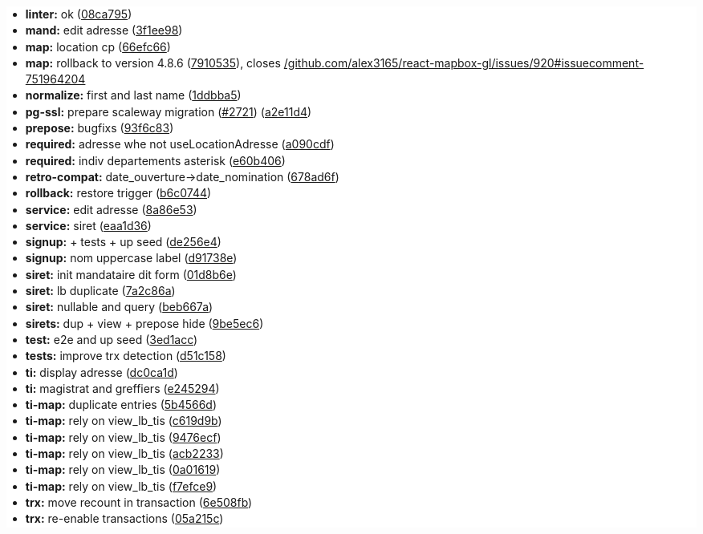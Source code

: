 * **linter:** ok ([08ca795](https://github.com/SocialGouv/emjpm/commit/08ca795b8d7787ea9e8335db967cc0563f0f04d6))
* **mand:** edit adresse ([3f1ee98](https://github.com/SocialGouv/emjpm/commit/3f1ee982a411a9731e3d51209f0c4ee8b7476f5c))
* **map:** location cp ([66efc66](https://github.com/SocialGouv/emjpm/commit/66efc668590e4797f4b613c7f6ce6bde70aa5319))
* **map:** rollback to version 4.8.6 ([7910535](https://github.com/SocialGouv/emjpm/commit/791053536ae51e3982971342d0f2224bc35e7970)), closes [/github.com/alex3165/react-mapbox-gl/issues/920#issuecomment-751964204](https://github.com//github.com/alex3165/react-mapbox-gl/issues/920/issues/issuecomment-751964204)
* **normalize:** first and last name ([1ddbba5](https://github.com/SocialGouv/emjpm/commit/1ddbba594b8ddfc830fe0cf4394a268e48ed3686))
* **pg-ssl:** prepare scaleway migration ([#2721](https://github.com/SocialGouv/emjpm/issues/2721)) ([a2e11d4](https://github.com/SocialGouv/emjpm/commit/a2e11d4533094a23651164e14d7c7742d5ce0fcc))
* **prepose:** bugfixs ([93f6c83](https://github.com/SocialGouv/emjpm/commit/93f6c83134002e74be0ce63b507b6cc7bf2ce6d7))
* **required:** adresse whe not useLocationAdresse ([a090cdf](https://github.com/SocialGouv/emjpm/commit/a090cdf461b1b847808bb5561be268d60fece468))
* **required:** indiv departements asterisk ([e60b406](https://github.com/SocialGouv/emjpm/commit/e60b406d434a11e814f450c4e6200d0766ed75ed))
* **retro-compat:** date_ouverture->date_nomination ([678ad6f](https://github.com/SocialGouv/emjpm/commit/678ad6fed0738507edd78c23bcf10c8bad58a294))
* **rollback:** restore trigger ([b6c0744](https://github.com/SocialGouv/emjpm/commit/b6c0744b6fb2bbecb6bdb52d31c54b3ec1ef5437))
* **service:** edit adresse ([8a86e53](https://github.com/SocialGouv/emjpm/commit/8a86e53dd2420d5bebb67e09c518edddaf493a5d))
* **service:** siret ([eaa1d36](https://github.com/SocialGouv/emjpm/commit/eaa1d3679d080d0f047ea65263a04dbfe7161460))
* **signup:** + tests + up seed ([de256e4](https://github.com/SocialGouv/emjpm/commit/de256e432a5f3acd6aaf55a9793ee824957d1a30))
* **signup:** nom uppercase label ([d91738e](https://github.com/SocialGouv/emjpm/commit/d91738e9f804c079087d6c2f1deac7f87a186c71))
* **siret:** init mandataire dit form ([01d8b6e](https://github.com/SocialGouv/emjpm/commit/01d8b6e48465f0c7c389b589d4e1521db82ec348))
* **siret:** lb duplicate ([7a2c86a](https://github.com/SocialGouv/emjpm/commit/7a2c86aefd98ed00cf632c2e537c05a1ff39275f))
* **siret:** nullable and query ([beb667a](https://github.com/SocialGouv/emjpm/commit/beb667a685e61bc0d474ad8759ce86006ddbcb62))
* **sirets:** dup + view + prepose hide ([9be5ec6](https://github.com/SocialGouv/emjpm/commit/9be5ec64322335b184c13a6c49805b8bf9a017ad))
* **test:** e2e and up seed ([3ed1acc](https://github.com/SocialGouv/emjpm/commit/3ed1acc01975a0b943d573439c789d101c471643))
* **tests:** improve trx detection ([d51c158](https://github.com/SocialGouv/emjpm/commit/d51c158e688246a1963d49ea42cc86fb2b8ee354))
* **ti:** display adresse ([dc0ca1d](https://github.com/SocialGouv/emjpm/commit/dc0ca1d510deaebed6b46be6860e9bbb443e3fb9))
* **ti:** magistrat and greffiers ([e245294](https://github.com/SocialGouv/emjpm/commit/e245294b7d72ef92dc2152e4e9c76b1bb0d8ef1e))
* **ti-map:** duplicate entries ([5b4566d](https://github.com/SocialGouv/emjpm/commit/5b4566d42d60e702084f5dee88f39a253297165c))
* **ti-map:** rely on view_lb_tis ([c619d9b](https://github.com/SocialGouv/emjpm/commit/c619d9baaf10fdf3765bb85e5866a8de80f917e2))
* **ti-map:** rely on view_lb_tis ([9476ecf](https://github.com/SocialGouv/emjpm/commit/9476ecfd6a489328592aea52da5fd9c3788ff9e7))
* **ti-map:** rely on view_lb_tis ([acb2233](https://github.com/SocialGouv/emjpm/commit/acb22331bf0e1bce8a2c0ce0d627eceb5eebf08d))
* **ti-map:** rely on view_lb_tis ([0a01619](https://github.com/SocialGouv/emjpm/commit/0a01619383921d7dff906141a0cb95df48a62d59))
* **ti-map:** rely on view_lb_tis ([f7efce9](https://github.com/SocialGouv/emjpm/commit/f7efce9b6d0cb99c48f3ecc11ab35a4d4907017d))
* **trx:** move recount in transaction ([6e508fb](https://github.com/SocialGouv/emjpm/commit/6e508fb8fcb9c173e3c773423c9eaaf8c2bacd2a))
* **trx:** re-enable transactions ([05a215c](https://github.com/SocialGouv/emjpm/commit/05a215cb49f42ab920dad0cc5190d7a33c182432))